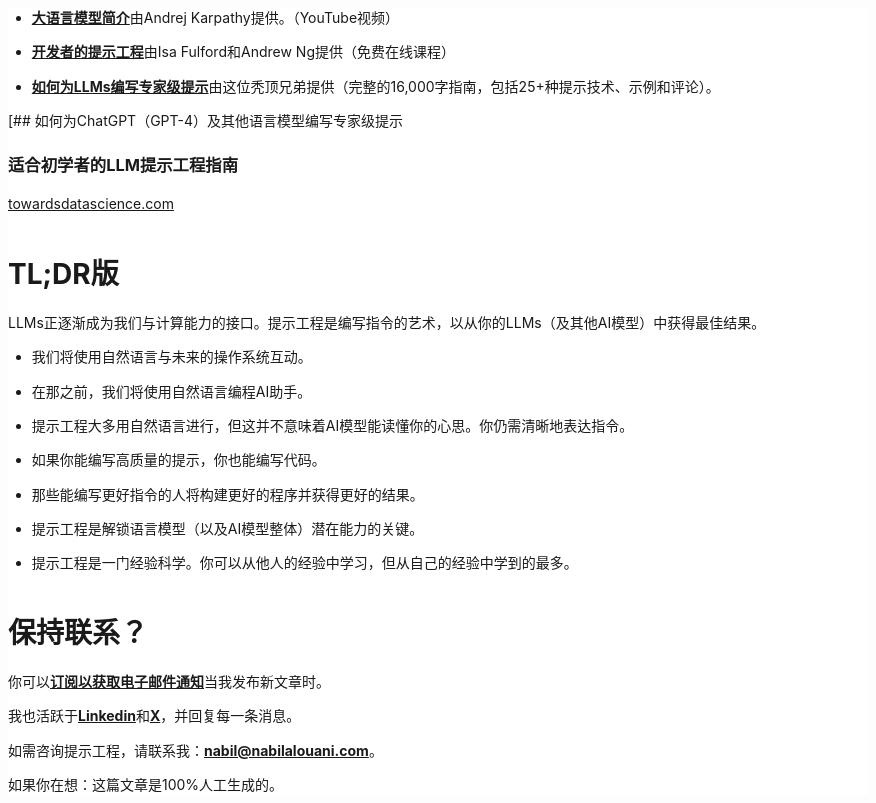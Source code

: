+   [**大语言模型简介**](https://www.youtube.com/watch?v=zjkBMFhNj_g&ab_channel=AndrejKarpathy)由Andrej Karpathy提供。（YouTube视频）

+   [**开发者的提示工程**](https://www.deeplearning.ai/short-courses/chatgpt-prompt-engineering-for-developers/)由Isa Fulford和Andrew Ng提供（免费在线课程）

+   [**如何为LLMs编写专家级提示**](/how-to-write-expert-prompts-for-chatgpt-gpt-4-and-other-language-models-23133dc85550?sk=49c4528973c462c1c6d3d28cc29855fe)由这位秃顶兄弟提供（完整的16,000字指南，包括25+种提示技术、示例和评论）。

[](/how-to-write-expert-prompts-for-chatgpt-gpt-4-and-other-language-models-23133dc85550?source=post_page-----a9ccf4ba8d49--------------------------------) [## 如何为ChatGPT（GPT-4）及其他语言模型编写专家级提示

### 适合初学者的LLM提示工程指南

[towardsdatascience.com](/how-to-write-expert-prompts-for-chatgpt-gpt-4-and-other-language-models-23133dc85550?source=post_page-----a9ccf4ba8d49--------------------------------)

# TL;DR版

LLMs正逐渐成为我们与计算能力的接口。提示工程是编写指令的艺术，以从你的LLMs（及其他AI模型）中获得最佳结果。

+   我们将使用自然语言与未来的操作系统互动。

+   在那之前，我们将使用自然语言编程AI助手。

+   提示工程大多用自然语言进行，但这并不意味着AI模型能读懂你的心思。你仍需清晰地表达指令。

+   如果你能编写高质量的提示，你也能编写代码。

+   那些能编写更好指令的人将构建更好的程序并获得更好的结果。

+   提示工程是解锁语言模型（以及AI模型整体）潜在能力的关键。

+   提示工程是一门经验科学。你可以从他人的经验中学习，但从自己的经验中学到的最多。

# 保持联系？

你可以[**订阅以获取电子邮件通知**](https://nabil-alouani.medium.com/subscribe)当我发布新文章时。

我也活跃于[**Linkedin**](https://www.linkedin.com/in/nabil-alouani/)和[**X**](https://twitter.com/Nabil_Alouani_)，并回复每一条消息。

如需咨询提示工程，请联系我：**nabil@nabilalouani.com**。

如果你在想：这篇文章是100%人工生成的。
